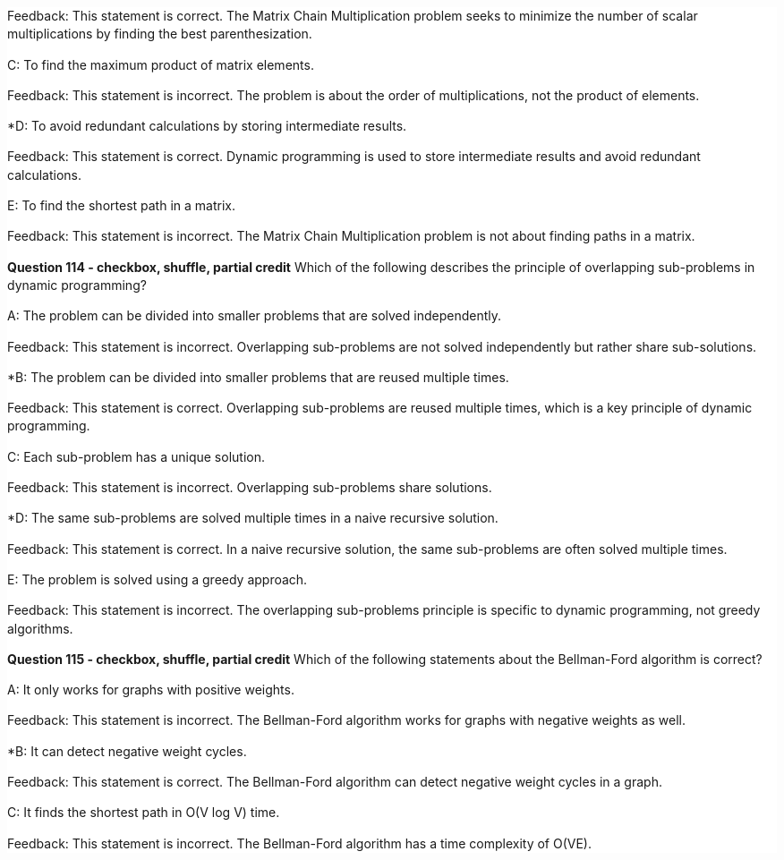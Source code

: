 Feedback:  This statement is correct. The Matrix Chain Multiplication problem seeks to minimize the number of scalar multiplications by finding the best parenthesization.

C: To find the maximum product of matrix elements.

Feedback:  This statement is incorrect. The problem is about the order of multiplications, not the product of elements.

*D: To avoid redundant calculations by storing intermediate results.

Feedback:  This statement is correct. Dynamic programming is used to store intermediate results and avoid redundant calculations.

E: To find the shortest path in a matrix.

Feedback:  This statement is incorrect. The Matrix Chain Multiplication problem is not about finding paths in a matrix.

**Question 114 - checkbox, shuffle, partial credit**
Which of the following describes the principle of overlapping sub-problems in dynamic programming?


A: The problem can be divided into smaller problems that are solved independently.

Feedback:  This statement is incorrect. Overlapping sub-problems are not solved independently but rather share sub-solutions.

*B: The problem can be divided into smaller problems that are reused multiple times.

Feedback:  This statement is correct. Overlapping sub-problems are reused multiple times, which is a key principle of dynamic programming.

C: Each sub-problem has a unique solution.

Feedback:  This statement is incorrect. Overlapping sub-problems share solutions.

*D: The same sub-problems are solved multiple times in a naive recursive solution.

Feedback:  This statement is correct. In a naive recursive solution, the same sub-problems are often solved multiple times.

E: The problem is solved using a greedy approach.

Feedback:  This statement is incorrect. The overlapping sub-problems principle is specific to dynamic programming, not greedy algorithms.

**Question 115 - checkbox, shuffle, partial credit**
Which of the following statements about the Bellman-Ford algorithm is correct?


A: It only works for graphs with positive weights.

Feedback:  This statement is incorrect. The Bellman-Ford algorithm works for graphs with negative weights as well.

*B: It can detect negative weight cycles.

Feedback:  This statement is correct. The Bellman-Ford algorithm can detect negative weight cycles in a graph.

C: It finds the shortest path in O(V log V) time.

Feedback:  This statement is incorrect. The Bellman-Ford algorithm has a time complexity of O(VE).
